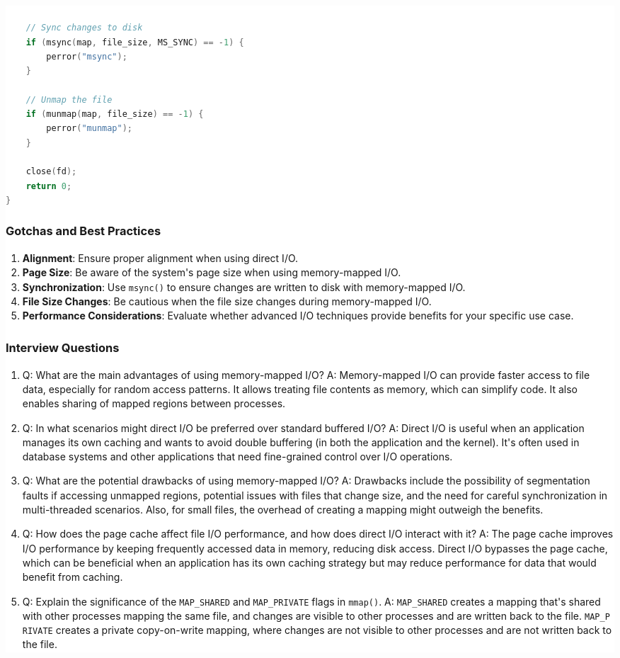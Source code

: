 ```c

    // Sync changes to disk
    if (msync(map, file_size, MS_SYNC) == -1) {
        perror("msync");
    }

    // Unmap the file
    if (munmap(map, file_size) == -1) {
        perror("munmap");
    }

    close(fd);
    return 0;
}
```

### Gotchas and Best Practices

1. **Alignment**: Ensure proper alignment when using direct I/O.
2. **Page Size**: Be aware of the system's page size when using memory-mapped I/O.
3. **Synchronization**: Use `msync()` to ensure changes are written to disk with memory-mapped I/O.
4. **File Size Changes**: Be cautious when the file size changes during memory-mapped I/O.
5. **Performance Considerations**: Evaluate whether advanced I/O techniques provide benefits for your specific use case.

### Interview Questions

1. Q: What are the main advantages of using memory-mapped I/O?
   A: Memory-mapped I/O can provide faster access to file data, especially for random access patterns. It allows treating file contents as memory, which can simplify code. It also enables sharing of mapped regions between processes.

2. Q: In what scenarios might direct I/O be preferred over standard buffered I/O?
   A: Direct I/O is useful when an application manages its own caching and wants to avoid double buffering (in both the application and the kernel). It's often used in database systems and other applications that need fine-grained control over I/O operations.

3. Q: What are the potential drawbacks of using memory-mapped I/O?
   A: Drawbacks include the possibility of segmentation faults if accessing unmapped regions, potential issues with files that change size, and the need for careful synchronization in multi-threaded scenarios. Also, for small files, the overhead of creating a mapping might outweigh the benefits.

4. Q: How does the page cache affect file I/O performance, and how does direct I/O interact with it?
   A: The page cache improves I/O performance by keeping frequently accessed data in memory, reducing disk access. Direct I/O bypasses the page cache, which can be beneficial when an application has its own caching strategy but may reduce performance for data that would benefit from caching.

5. Q: Explain the significance of the `MAP_SHARED` and `MAP_PRIVATE` flags in `mmap()`.
   A: `MAP_SHARED` creates a mapping that's shared with other processes mapping the same file, and changes are visible to other processes and are written back to the file. `MAP_PRIVATE` creates a private copy-on-write mapping, where changes are not visible to other processes and are not written back to the file.
